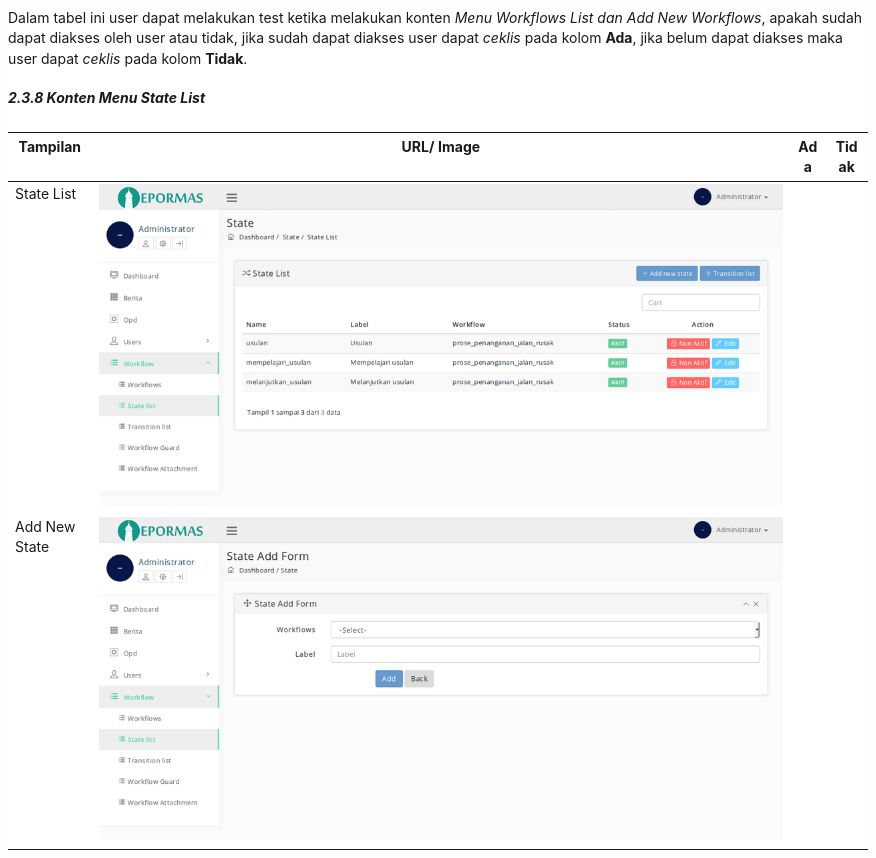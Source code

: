 Dalam tabel ini user dapat melakukan test ketika melakukan konten *Menu Workflows List dan Add New Workflows*, apakah sudah dapat diakses oleh user atau tidak, jika sudah dapat diakses user dapat *ceklis* pada kolom **Ada**, jika belum dapat diakses maka user dapat *ceklis* pada kolom **Tidak**.

##### 2.3.8 Konten Menu State List
| Tampilan      | URL/ Image                               | Ada  | Tidak |
| ------------- | ---------------------------------------- | ---- | ----- |
| State List    | [![State List](/document/aplikasi/potret/images/integrasi/19-epormas-web-state-list.png)](/document/aplikasi/potret/images/integrasi/19-epormas-web-state-list.png) |      |       |
| Add New State | [![Add New State](/document/aplikasi/potret/images/integrasi/20-epormas-web-form-state.png)](/document/aplikasi/potret/images/integrasi/20-epormas-web-form-state.png) |      |       |
